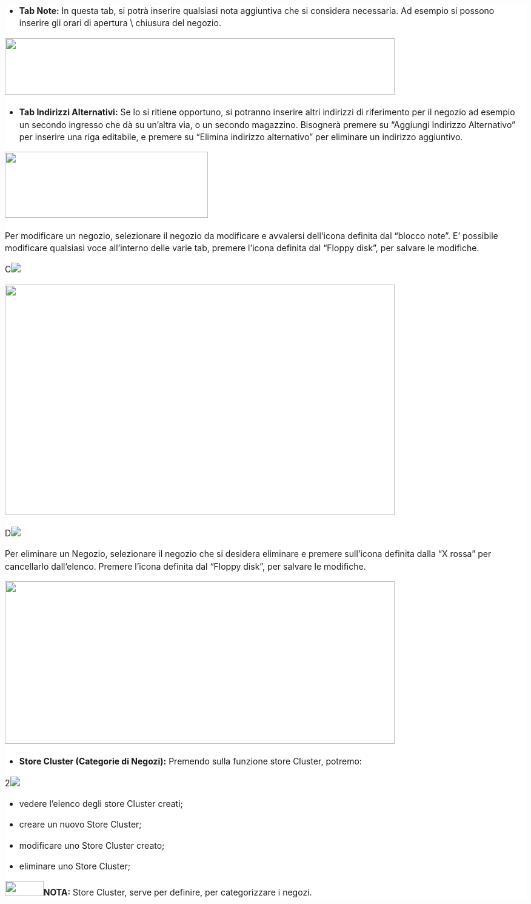 - **Tab Note:** In questa tab, si potrà inserire qualsiasi nota
  aggiuntiva che si considera necessaria. Ad esempio si possono inserire
  gli orari di apertura \\ chiusura del negozio.

<img src="./media/image12.png"
style="width:6.69306in;height:0.97292in" />

- **Tab Indirizzi Alternativi:** Se lo si ritiene opportuno, si potranno
  inserire altri indirizzi di riferimento per il negozio ad esempio un
  secondo ingresso che dà su un’altra via, o un secondo magazzino.
  Bisognerà premere su “Aggiungi Indirizzo Alternativo” per inserire una
  riga editabile, e premere su “Elimina indirizzo alternativo” per
  eliminare un indirizzo aggiuntivo.

<img src="./media/image13.png"
style="width:3.48616in;height:1.13873in" />

Per modificare un negozio, selezionare il negozio da modificare e
avvalersi dell’icona definita dal “blocco note”. E’ possibile modificare
qualsiasi voce all’interno delle varie tab, premere l’icona definita dal
“Floppy disk”, per salvare le modifiche.

C<img src="./media/image10.emf" style="height:0.10347in" />

<img src="./media/image14.png"
style="width:6.69306in;height:3.95833in" />

D<img src="./media/image10.emf" style="height:0.10347in" />

Per eliminare un Negozio, selezionare il negozio che si desidera
eliminare e premere sull’icona definita dalla “X rossa” per cancellarlo
dall’elenco. Premere l’icona definita dal “Floppy disk”, per salvare le
modifiche.

<img src="./media/image15.png"
style="width:6.69306in;height:2.79444in" />

- **Store Cluster (Categorie di Negozi):** Premendo sulla
  funzione store Cluster, potremo:

2<img src="./media/image10.emf" style="height:0.10347in" />

- vedere l’elenco degli store Cluster creati;

- creare un nuovo Store Cluster;

- modificare uno Store Cluster creato;

- eliminare uno Store Cluster;

<img src="./media/image16.png"
style="width:0.66519in;height:0.25434in" />**NOTA:** Store
Cluster, serve per definire, per categorizzare i negozi.
